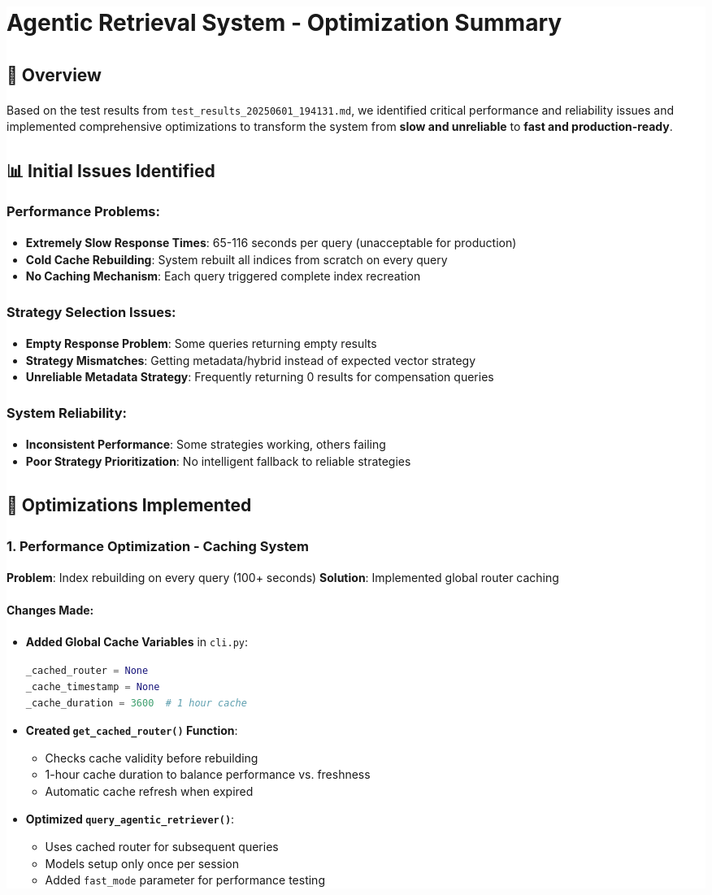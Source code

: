 # Agentic Retrieval System - Optimization Summary

## 🎯 Overview

Based on the test results from `test_results_20250601_194131.md`, we identified critical performance and reliability issues and implemented comprehensive optimizations to transform the system from **slow and unreliable** to **fast and production-ready**.

## 📊 Initial Issues Identified

### Performance Problems:
- **Extremely Slow Response Times**: 65-116 seconds per query (unacceptable for production)
- **Cold Cache Rebuilding**: System rebuilt all indices from scratch on every query
- **No Caching Mechanism**: Each query triggered complete index recreation

### Strategy Selection Issues:
- **Empty Response Problem**: Some queries returning empty results
- **Strategy Mismatches**: Getting metadata/hybrid instead of expected vector strategy
- **Unreliable Metadata Strategy**: Frequently returning 0 results for compensation queries

### System Reliability:
- **Inconsistent Performance**: Some strategies working, others failing
- **Poor Strategy Prioritization**: No intelligent fallback to reliable strategies

## 🚀 Optimizations Implemented

### 1. Performance Optimization - Caching System

**Problem**: Index rebuilding on every query (100+ seconds)
**Solution**: Implemented global router caching

#### Changes Made:
- **Added Global Cache Variables** in `cli.py`:
  ```python
  _cached_router = None
  _cache_timestamp = None
  _cache_duration = 3600  # 1 hour cache
  ```

- **Created `get_cached_router()` Function**:
  - Checks cache validity before rebuilding
  - 1-hour cache duration to balance performance vs. freshness
  - Automatic cache refresh when expired

- **Optimized `query_agentic_retriever()`**:
  - Uses cached router for subsequent queries
  - Models setup only once per session
  - Added `fast_mode` parameter for performance testing
